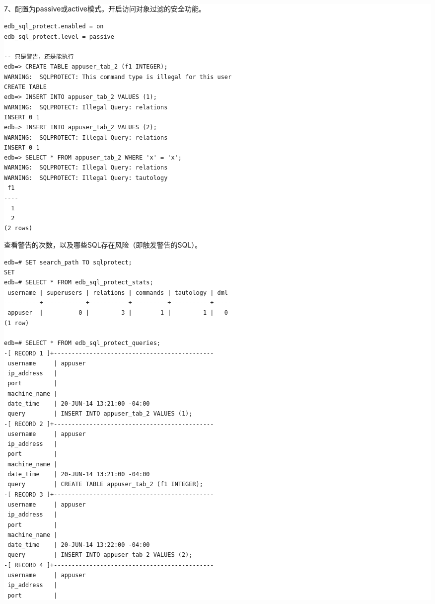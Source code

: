 ```         
```         
         
7、配置为passive或active模式。开启访问对象过滤的安全功能。         
         
```         
edb_sql_protect.enabled = on         
edb_sql_protect.level = passive         
         
-- 只是警告，还是能执行         
edb=> CREATE TABLE appuser_tab_2 (f1 INTEGER);         
WARNING:  SQLPROTECT: This command type is illegal for this user         
CREATE TABLE         
edb=> INSERT INTO appuser_tab_2 VALUES (1);         
WARNING:  SQLPROTECT: Illegal Query: relations         
INSERT 0 1         
edb=> INSERT INTO appuser_tab_2 VALUES (2);         
WARNING:  SQLPROTECT: Illegal Query: relations         
INSERT 0 1         
edb=> SELECT * FROM appuser_tab_2 WHERE 'x' = 'x';         
WARNING:  SQLPROTECT: Illegal Query: relations         
WARNING:  SQLPROTECT: Illegal Query: tautology         
 f1          
----         
  1         
  2         
(2 rows)         
```         
         
查看警告的次数，以及哪些SQL存在风险（即触发警告的SQL）。         
         
```         
edb=# SET search_path TO sqlprotect;         
SET         
edb=# SELECT * FROM edb_sql_protect_stats;         
 username | superusers | relations | commands | tautology | dml          
----------+------------+-----------+----------+-----------+-----         
 appuser  |          0 |         3 |        1 |         1 |   0         
(1 row)         
         
edb=# SELECT * FROM edb_sql_protect_queries;         
-[ RECORD 1 ]+---------------------------------------------         
 username     | appuser                                               
 ip_address   |                                                       
 port         |                                                       
 machine_name |                                                       
 date_time    | 20-JUN-14 13:21:00 -04:00                             
 query        | INSERT INTO appuser_tab_2 VALUES (1);                 
-[ RECORD 2 ]+---------------------------------------------         
 username     | appuser                                               
 ip_address   |                                                       
 port         |                                                       
 machine_name |                                                       
 date_time    | 20-JUN-14 13:21:00 -04:00                             
 query        | CREATE TABLE appuser_tab_2 (f1 INTEGER);              
-[ RECORD 3 ]+---------------------------------------------         
 username     | appuser                                               
 ip_address   |                                                       
 port         |                                                       
 machine_name |                                                       
 date_time    | 20-JUN-14 13:22:00 -04:00                             
 query        | INSERT INTO appuser_tab_2 VALUES (2);                 
-[ RECORD 4 ]+---------------------------------------------         
 username     | appuser                                               
 ip_address   |                                                       
 port         |                                                       
```